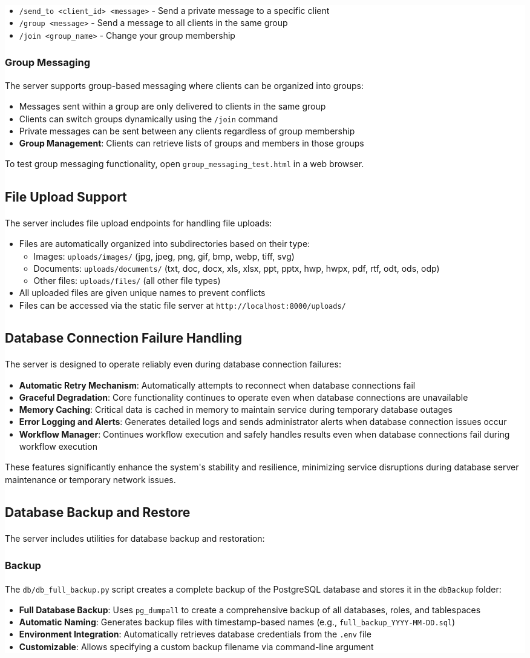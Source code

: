 - `/send_to <client_id> <message>` - Send a private message to a specific client
- `/group <message>` - Send a message to all clients in the same group
- `/join <group_name>` - Change your group membership

### Group Messaging

The server supports group-based messaging where clients can be organized into groups:

- Messages sent within a group are only delivered to clients in the same group
- Clients can switch groups dynamically using the `/join` command
- Private messages can be sent between any clients regardless of group membership
- **Group Management**: Clients can retrieve lists of groups and members in those groups

To test group messaging functionality, open `group_messaging_test.html` in a web browser.

## File Upload Support

The server includes file upload endpoints for handling file uploads:

- Files are automatically organized into subdirectories based on their type:
  - Images: `uploads/images/` (jpg, jpeg, png, gif, bmp, webp, tiff, svg)
  - Documents: `uploads/documents/` (txt, doc, docx, xls, xlsx, ppt, pptx, hwp, hwpx, pdf, rtf, odt, ods, odp)
  - Other files: `uploads/files/` (all other file types)
- All uploaded files are given unique names to prevent conflicts
- Files can be accessed via the static file server at `http://localhost:8000/uploads/`

## Database Connection Failure Handling

The server is designed to operate reliably even during database connection failures:

- **Automatic Retry Mechanism**: Automatically attempts to reconnect when database connections fail
- **Graceful Degradation**: Core functionality continues to operate even when database connections are unavailable
- **Memory Caching**: Critical data is cached in memory to maintain service during temporary database outages
- **Error Logging and Alerts**: Generates detailed logs and sends administrator alerts when database connection issues occur
- **Workflow Manager**: Continues workflow execution and safely handles results even when database connections fail during workflow execution

These features significantly enhance the system's stability and resilience, minimizing service disruptions during database server maintenance or temporary network issues.

## Database Backup and Restore

The server includes utilities for database backup and restoration:

### Backup

The `db/db_full_backup.py` script creates a complete backup of the PostgreSQL database and stores it in the `dbBackup` folder:

- **Full Database Backup**: Uses `pg_dumpall` to create a comprehensive backup of all databases, roles, and tablespaces
- **Automatic Naming**: Generates backup files with timestamp-based names (e.g., `full_backup_YYYY-MM-DD.sql`)
- **Environment Integration**: Automatically retrieves database credentials from the `.env` file
- **Customizable**: Allows specifying a custom backup filename via command-line argument
